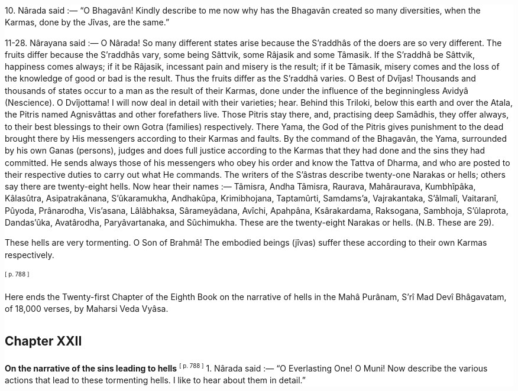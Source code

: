 10\. Nârada said :— “O Bhagavân! Kindly describe to me now why has the Bhagavân created so many diversities, when the Karmas, done by the Jîvas, are the same.”

11-28. Nârayana said :— O Nârada! So many different states arise because the S’raddhâs of the doers are so very different. The fruits differ because the S’raddhâs vary, some being Sâttvik, some Râjasik and some Tâmasik. If the S’raddhâ be Sâttvik, happiness comes always; if it be Râjasik, incessant pain and misery is the result; if it be Tâmasik, misery comes and the loss of the knowledge of good or bad is the result. Thus the fruits differ as the S’raddhâ varies. O Best of Dvîjas! Thousands and thousands of states occur to a man as the result of their Karmas, done under the influence of the beginningless Avidyâ (Nescience). O Dvîjottama! I will now deal in detail with their varieties; hear. Behind this Triloki, below this earth and over the Atala, the Pitris named Agnisvâttas and other forefathers live. Those Pitris stay there, and, practising deep Samâdhis, they offer always, to their best blessings to their own Gotra (families) respectively. There Yama, the God of the Pitris gives punishment to the dead brought there by His messengers according to their Karmas and faults. By the command of the Bhagavân, the Yama, surrounded by his own Ganas (persons), judges and does full justice according to the Karmas that they had done and the sins they had committed. He sends always those of his messengers who obey his order and know the Tattva of Dharma, and who are posted to their respective duties to carry out what He commands. The writers of the S’âstras describe twenty-one Narakas or hells; others say there are twenty-eight hells. Now hear their names :— Tâmisra, Andha Tâmisra, Raurava, Mahâraurava, Kumbhîpâka, Kâlasûtra, Asipatrakânana, S’ûkaramukha, Andhakûpa, Krimibhojana, Taptamûrti, Samdams’a, Vajrakantaka, S’âlmalî, Vaitaranî, Pûyoda, Prânarodha, Vis’asana, Lâlâbhaksa, Sârameyâdana, Avîchi, Apahpâna, Ksârakardama, Raksogana, Sambhoja, S’ûlaprota, Dandas’ûka, Avatârodha, Paryâvartanaka, and Sûchimukha. These are the twenty-eight Narakas or hells. (N.B. These are 29).

These hells are very tormenting. O Son of Brahmâ! The embodied beings (jîvas) suffer these according to their own Karmas respectively.

<span id="p788"><sup><small>[ p. 788 ]</small></sup></span>

Here ends the Twenty-first Chapter of the Eighth Book on the narrative of hells in the Mahâ Purânam, S’rî Mad Devî Bhâgavatam, of 18,000 verses, by Maharsi Veda Vyâsa.


<span id="c22"></span>

## Chapter XXII

**On the narrative of the sins leading to hells** <span id="p788"><sup><small>[ p. 788 ]</small></sup></span> 1\. Nârada said :— “O Everlasting One! O Muni! Now describe the various actions that lead to these tormenting hells. I like to hear about them in detail.”
